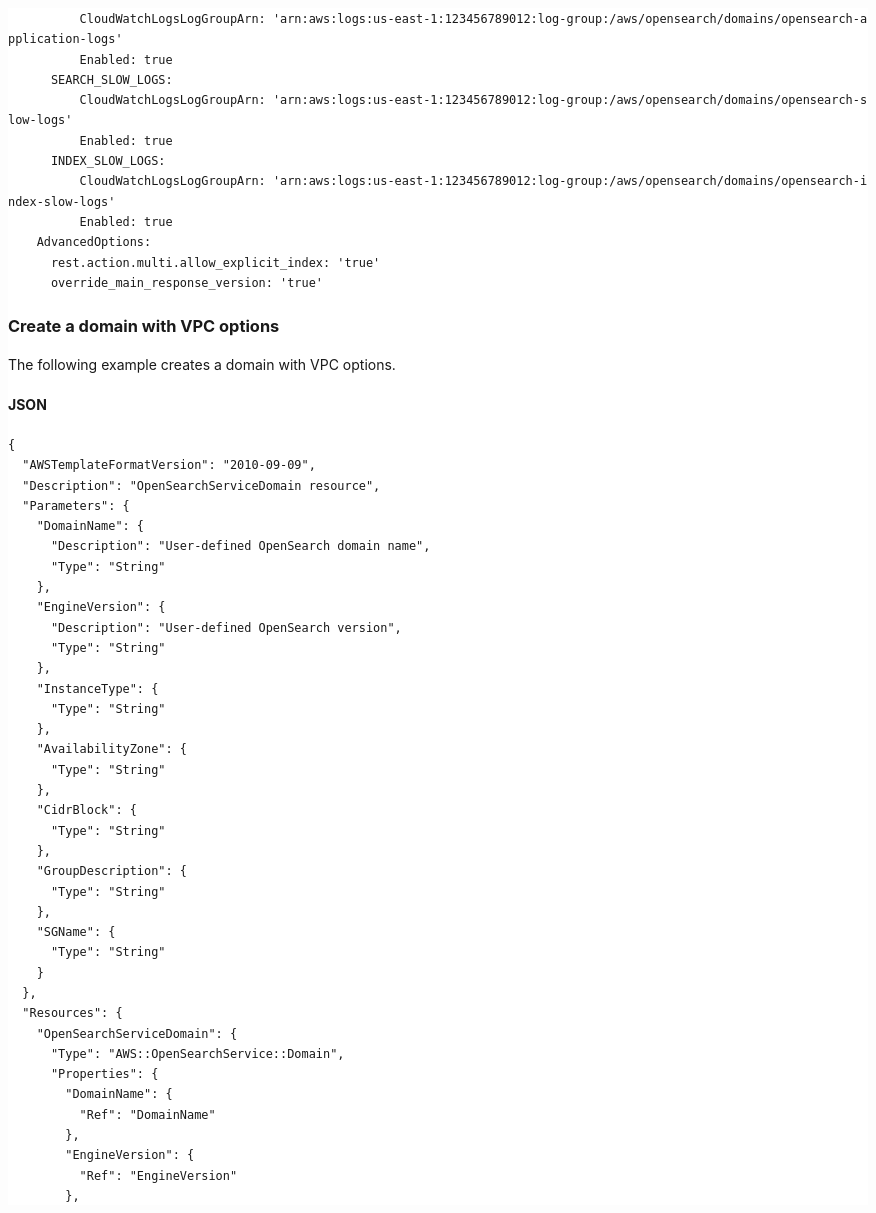 ```
          CloudWatchLogsLogGroupArn: 'arn:aws:logs:us-east-1:123456789012:log-group:/aws/opensearch/domains/opensearch-application-logs'
          Enabled: true
      SEARCH_SLOW_LOGS:
          CloudWatchLogsLogGroupArn: 'arn:aws:logs:us-east-1:123456789012:log-group:/aws/opensearch/domains/opensearch-slow-logs'
          Enabled: true
      INDEX_SLOW_LOGS:
          CloudWatchLogsLogGroupArn: 'arn:aws:logs:us-east-1:123456789012:log-group:/aws/opensearch/domains/opensearch-index-slow-logs'
          Enabled: true
    AdvancedOptions:
      rest.action.multi.allow_explicit_index: 'true'
      override_main_response_version: 'true'
```

### Create a domain with VPC options<a name="aws-resource-opensearchservice-domain--examples--Create_a_domain_with_VPC_options"></a>

The following example creates a domain with VPC options\.

#### JSON<a name="aws-resource-opensearchservice-domain--examples--Create_a_domain_with_VPC_options--json"></a>

```
{
  "AWSTemplateFormatVersion": "2010-09-09",
  "Description": "OpenSearchServiceDomain resource",
  "Parameters": {
    "DomainName": {
      "Description": "User-defined OpenSearch domain name",
      "Type": "String"
    },
    "EngineVersion": {
      "Description": "User-defined OpenSearch version",
      "Type": "String"
    },
    "InstanceType": {
      "Type": "String"
    },
    "AvailabilityZone": {
      "Type": "String"
    },
    "CidrBlock": {
      "Type": "String"
    },
    "GroupDescription": {
      "Type": "String"
    },
    "SGName": {
      "Type": "String"
    }
  },
  "Resources": {
    "OpenSearchServiceDomain": {
      "Type": "AWS::OpenSearchService::Domain",
      "Properties": {
        "DomainName": {
          "Ref": "DomainName"
        },
        "EngineVersion": {
          "Ref": "EngineVersion"
        },
```